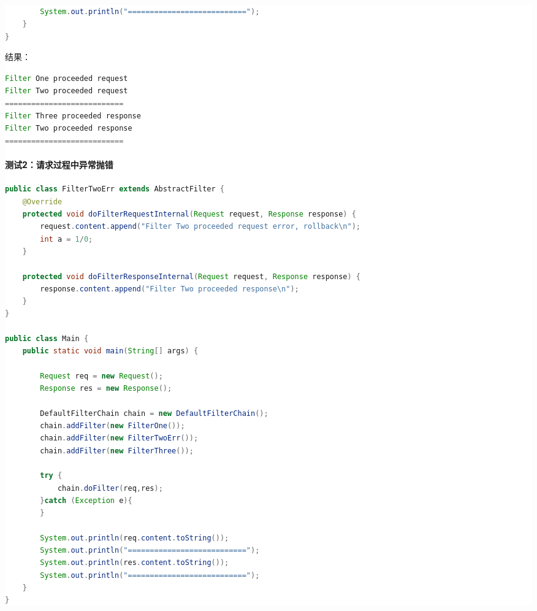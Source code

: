 ```java
        System.out.println("===========================");
    }
}
```

结果：

```java
Filter One proceeded request
Filter Two proceeded request
===========================
Filter Three proceeded response
Filter Two proceeded response
===========================
```

#### 测试2：请求过程中异常抛错

```java
public class FilterTwoErr extends AbstractFilter {
    @Override
    protected void doFilterRequestInternal(Request request, Response response) {
        request.content.append("Filter Two proceeded request error, rollback\n");
        int a = 1/0;
    }

    protected void doFilterResponseInternal(Request request, Response response) {
        response.content.append("Filter Two proceeded response\n");
    }
}

public class Main {
    public static void main(String[] args) {

        Request req = new Request();
        Response res = new Response();

        DefaultFilterChain chain = new DefaultFilterChain();
        chain.addFilter(new FilterOne());
        chain.addFilter(new FilterTwoErr());
        chain.addFilter(new FilterThree());

        try {
            chain.doFilter(req,res);
        }catch (Exception e){
        }

        System.out.println(req.content.toString());
        System.out.println("===========================");
        System.out.println(res.content.toString());
        System.out.println("===========================");
    }
}

```
